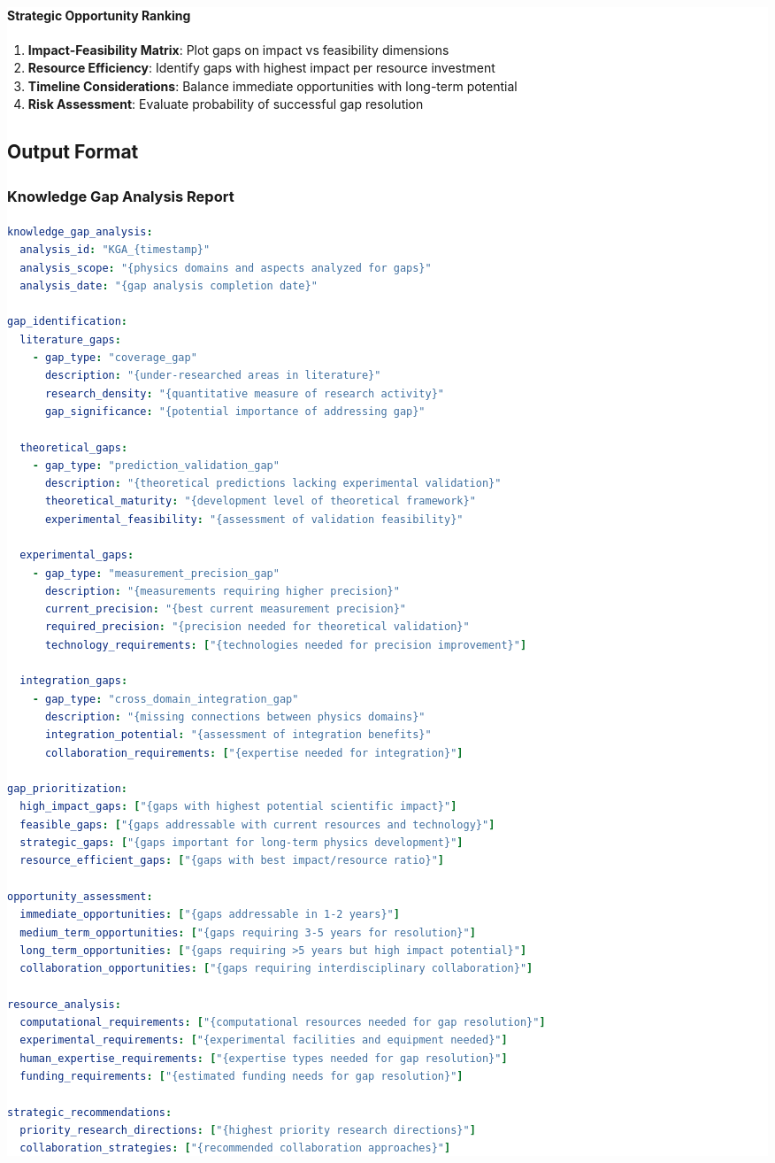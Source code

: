 #### Strategic Opportunity Ranking
1. **Impact-Feasibility Matrix**: Plot gaps on impact vs feasibility dimensions
2. **Resource Efficiency**: Identify gaps with highest impact per resource investment
3. **Timeline Considerations**: Balance immediate opportunities with long-term potential
4. **Risk Assessment**: Evaluate probability of successful gap resolution

## Output Format

### Knowledge Gap Analysis Report
```yaml
knowledge_gap_analysis:
  analysis_id: "KGA_{timestamp}"
  analysis_scope: "{physics domains and aspects analyzed for gaps}"
  analysis_date: "{gap analysis completion date}"
  
gap_identification:
  literature_gaps:
    - gap_type: "coverage_gap"
      description: "{under-researched areas in literature}"
      research_density: "{quantitative measure of research activity}"
      gap_significance: "{potential importance of addressing gap}"
      
  theoretical_gaps:
    - gap_type: "prediction_validation_gap"
      description: "{theoretical predictions lacking experimental validation}"
      theoretical_maturity: "{development level of theoretical framework}"
      experimental_feasibility: "{assessment of validation feasibility}"
      
  experimental_gaps:
    - gap_type: "measurement_precision_gap"
      description: "{measurements requiring higher precision}"
      current_precision: "{best current measurement precision}"
      required_precision: "{precision needed for theoretical validation}"
      technology_requirements: ["{technologies needed for precision improvement}"]
      
  integration_gaps:
    - gap_type: "cross_domain_integration_gap"
      description: "{missing connections between physics domains}"
      integration_potential: "{assessment of integration benefits}"
      collaboration_requirements: ["{expertise needed for integration}"]
      
gap_prioritization:
  high_impact_gaps: ["{gaps with highest potential scientific impact}"]
  feasible_gaps: ["{gaps addressable with current resources and technology}"]
  strategic_gaps: ["{gaps important for long-term physics development}"]
  resource_efficient_gaps: ["{gaps with best impact/resource ratio}"]
  
opportunity_assessment:
  immediate_opportunities: ["{gaps addressable in 1-2 years}"]
  medium_term_opportunities: ["{gaps requiring 3-5 years for resolution}"]
  long_term_opportunities: ["{gaps requiring >5 years but high impact potential}"]
  collaboration_opportunities: ["{gaps requiring interdisciplinary collaboration}"]
  
resource_analysis:
  computational_requirements: ["{computational resources needed for gap resolution}"]
  experimental_requirements: ["{experimental facilities and equipment needed}"]
  human_expertise_requirements: ["{expertise types needed for gap resolution}"]
  funding_requirements: ["{estimated funding needs for gap resolution}"]
  
strategic_recommendations:
  priority_research_directions: ["{highest priority research directions}"]
  collaboration_strategies: ["{recommended collaboration approaches}"]
```